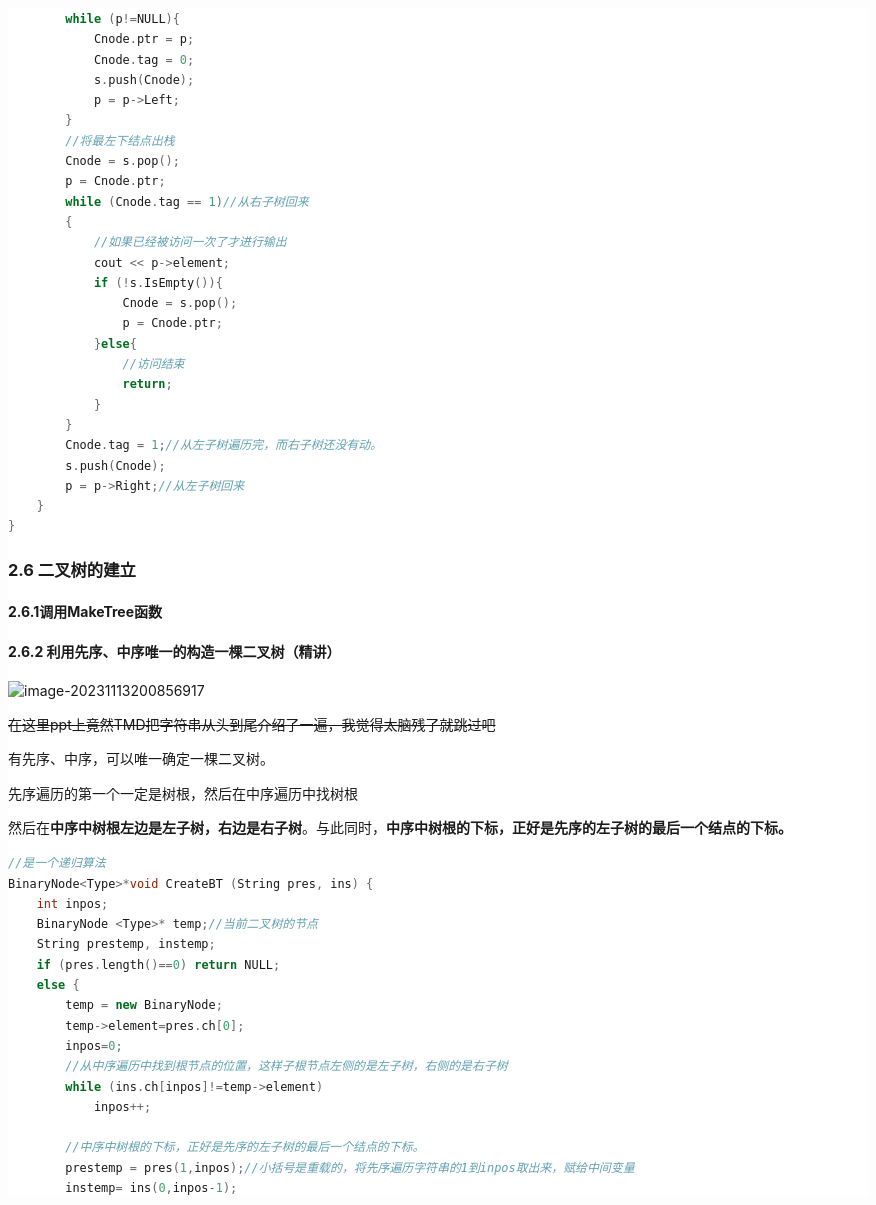 ~~~cpp
        while (p!=NULL){
            Cnode.ptr = p;
            Cnode.tag = 0;
            s.push(Cnode);
            p = p->Left;
        }
        //将最左下结点出栈
        Cnode = s.pop();
        p = Cnode.ptr;
        while (Cnode.tag == 1)//从右子树回来 
        {
            //如果已经被访问一次了才进行输出
            cout << p->element;
            if (!s.IsEmpty()){
                Cnode = s.pop();
                p = Cnode.ptr;
            }else{
                //访问结束
                return;
            }   
        }
        Cnode.tag = 1;//从左子树遍历完，而右子树还没有动。
        s.push(Cnode);
        p = p->Right;//从左子树回来
    }
}      
~~~





### 2.6 二叉树的建立

#### 2.6.1调用MakeTree函数

#### 2.6.2 利用先序、中序唯一的构造一棵二叉树（精讲）

![image-20231113200856917](http://salieri-typora.oss-cn-shanghai.aliyuncs.com/img/markdown/image-20231113200856917.png)

~~在这里ppt上竟然TMD把字符串从头到尾介绍了一遍，我觉得太脑残了就跳过吧~~

有先序、中序，可以唯一确定一棵二叉树。



先序遍历的第一个一定是树根，然后在中序遍历中找树根

然后在**中序中树根左边是左子树，右边是右子树**。与此同时，**中序中树根的下标，正好是先序的左子树的最后一个结点的下标。**

~~~cpp
//是一个递归算法
BinaryNode<Type>*void CreateBT (String pres, ins) {
    int inpos;
    BinaryNode <Type>* temp;//当前二叉树的节点
    String prestemp, instemp;
    if (pres.length()==0) return NULL;
    else {
        temp = new BinaryNode; 
        temp->element=pres.ch[0];
        inpos=0;
        //从中序遍历中找到根节点的位置，这样子根节点左侧的是左子树，右侧的是右子树
        while (ins.ch[inpos]!=temp->element) 
            inpos++;
        
        //中序中树根的下标，正好是先序的左子树的最后一个结点的下标。
        prestemp = pres(1,inpos);//小括号是重载的，将先序遍历字符串的1到inpos取出来，赋给中间变量
        instemp= ins(0,inpos-1);
~~~